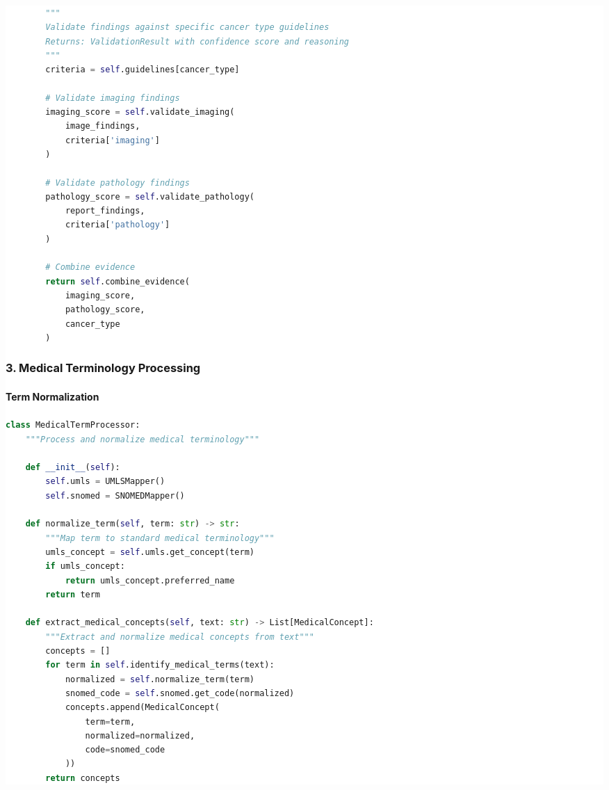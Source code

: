 ```python
        """
        Validate findings against specific cancer type guidelines
        Returns: ValidationResult with confidence score and reasoning
        """
        criteria = self.guidelines[cancer_type]
        
        # Validate imaging findings
        imaging_score = self.validate_imaging(
            image_findings,
            criteria['imaging']
        )
        
        # Validate pathology findings
        pathology_score = self.validate_pathology(
            report_findings,
            criteria['pathology']
        )
        
        # Combine evidence
        return self.combine_evidence(
            imaging_score,
            pathology_score,
            cancer_type
        )
```

### 3. Medical Terminology Processing

#### Term Normalization
```python
class MedicalTermProcessor:
    """Process and normalize medical terminology"""
    
    def __init__(self):
        self.umls = UMLSMapper()
        self.snomed = SNOMEDMapper()
        
    def normalize_term(self, term: str) -> str:
        """Map term to standard medical terminology"""
        umls_concept = self.umls.get_concept(term)
        if umls_concept:
            return umls_concept.preferred_name
        return term
    
    def extract_medical_concepts(self, text: str) -> List[MedicalConcept]:
        """Extract and normalize medical concepts from text"""
        concepts = []
        for term in self.identify_medical_terms(text):
            normalized = self.normalize_term(term)
            snomed_code = self.snomed.get_code(normalized)
            concepts.append(MedicalConcept(
                term=term,
                normalized=normalized,
                code=snomed_code
            ))
        return concepts
```
